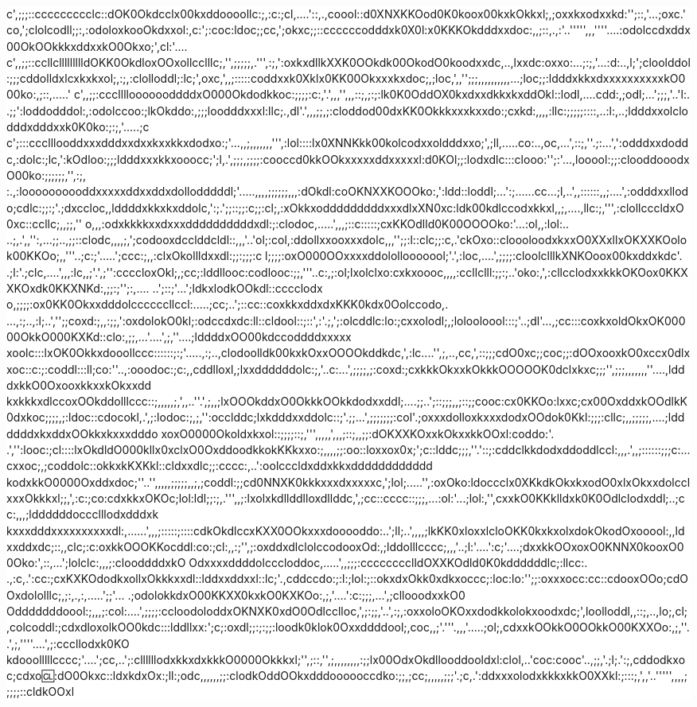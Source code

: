 c',;;;::ccccccccclc::dOK0Okdcclx00kxddoooollc:;,:c:;cl,....'::,.,coool::d0XNXKKOod0K0koox00kxkOkkxl;,;oxxkxodxxkd:'';::,'...;oxc.'co,';clolcodll;;:,:odoloxkooOkdxxol:,c:';:coc:ldoc;;cc,';okxc;;::ccccccodddxk0X0l:x0KKKOkdddxxdoc:,,;::,.,:'..''''',,,''''....:odolccdxddx00OkOOkkkxddxxkO0Okxo;',cl:'....
c',,;;::ccllcllllllllldOKK0OkdloxOOxollcclllc;,'',;;;;;,.''',:;,':oxkxdllkXXK0OOkdk00OkodO0koodxxdc,..,lxxdc:oxxo:...;:;,'...:d:..,l;';cloolddol:;;;cddolldxlcxkxkxol;,:;,:clolloddl;:lc;',oxc,',,;:::::coddxxk0Xklx0KK00Okxxxkxdoc;,;loc,',,'';;;,,,,,,,,,,...;loc;;:ldddxkkxdxxxxxxxxxxkO000ko:,;::,.....'
c',,;;:cccllllooooooddddxO000Okdodkkoc:;;;;:c:,'.',,,'',,,::;,;:;:lk0K0OddOX0kxdxxdkkxkxddOkl::lodl,....cdd:,;odl;...';;;,'..'l:. .;;':loddodddol:,:odolccoo:;lkOkddo:,;;;loodddxxxl:llc;.,dl'.',,,;;,;:cloddod00dxKK0Okkkxxxkxxdo:;cxkd:,,,,:llc:;;;;;::::,..:l:,..;ldddxxolclodddxdddxxk0K0ko:;:;,'.....;c
c';:::ccclllooddxxxdddxxdxxkxxkkxdodxo:;'...,,;,,,,,,,''',:lol::::lx0XNNKkk00kolcodxxoldddxxo;',;ll,.....co:..,oc,...',::;,''.;:...',':odddxxdoddc,:dolc:;lc,':kOdloo:;;;ldddxxxkkxooocc;';l,.',;;;,;;;;:cooccd0kkOOkxxxxxddxxxxxl:d0KOl;;:lodxdlc:::clooo:'';:'...,looool:;;:clooddooodxO00ko:;;;;;;,'',:;,
:.,:loooooooooddxxxxxddxxddxdollodddddl;'.....,,,,;;;;;;,,,:dOkdl:coOKNXXKOOOko:,':ldd::loddl;...':;......cc...;l,..',,::::::,,;....',:odddxxllodo;cdlc:;;:;'.;dxccloc,,lddddxkkxkxddolc,':;.';;::;;:c;;:cl;,:xOkkxodddddddddxxxdlxXN0xc:ldk00kdlccodxkkxl,,;,....,llc:;,''',:clollcccldxO0xc::ccllc;,,;;,''
o,,,:odxkkkkxxdxxxddddddddddxdl:;:clodoc,.....',,,;::c:::::;cxKKOdlld0K00OOOOko:'...:ol,,:lol:.. ..;,.',,'':,...;;..,;;::clodc,,,,;,';codooxdcclddcldl::,,,'..'ol;:col,:ddollxxooxxxdolc,,,'';;:l::clc;;:c,.'ckOxo::cloooloodxkxxO0XXxllxOKXXKOolok00KKOo;,,'''..;c:;'.....';ccc:;,,:clxOkollldxxdl:;;:;;;:c
l;;;;:oxO000OOxxxxddolollooooool;'.',:loc,....',;;;;:cloolclllkXNKOoox00kxddxkdc'.  .;l:'.;clc,....',,,:lc,,;'.',;'':ccccloxOkl;,;cc;:lddllooc:codlooc:;;,'''..c:,;:ol;lxolclxo:cxkxoooc,,,,:ccllclll:;;:;..'oko:,',:cllcclodxxkkkOKOox0KKXXKOxdk0KKXNKd:,;;:;'';:,.... ..';::;'...';ldkxlodkOOkdl::cccclodx
o,;;;;:ox0KK0Okxxdddolccccccllccl:.....;cc;..';::cc::coxkkxddxdxKKK0kdx0Oolccodo,. ...,:;..,:l;..','';;coxd:;,,:;;,':oxdolokO0kl;:odccdxdc:ll::cldool::;::',:'.;,';:olcddlc:lo:;cxxolodl;,;lolooloool:::;'..;dl'...,;cc:::coxkxoldOkxOK00000OkkO000KXKd::clo:,;;,...'....',;,''....;lddddxOO00kdccoddddxxxxx
xoolc:::lxOK0Okkxdooollccc::::::;:;'.....,:;..,clodoolldk00kxkOxxOOOOkddkdc,',:lc....'',;,..,cc,',::;;;cdO0xc;;coc;;:dOOxooxkO0xccx0dlxxoc::c:;:coddl:::ll;co:''..,:ooodoc:;c:,,cddlloxl,;lxxddddddolc:;,'..c:...',;;;;,;:coxd:;cxkkkOkxxkOkkkOOOOOK0dclxkxc;;;'',;;;,,,,,,,''....,ldddxkkO0OxooxkkxxkOkxxdd
kxkkkxdlccoxOOkddolllccc::;,,,,,;,',,..''.',;,,;lxOOOkddxO0OkkkOOkkdodxxddl;....;;..';::;;;,,;::;;cooc:cx0KKOo:lxxc;cx00OxddxkOOdlkK0dxkoc;;;;,;:ldoc::cdocokl,.',;:lodoc:;,;,'':occlddc;lxkdddxxddolc::;'.;;...',;;;;;;;:col'.;oxxxdolloxkxxxdodxOOdok0Kkl:;;;:cllc;,,;;;;;,....;lddddddxkxddxOOkkxkxxxdddo
xoxO0000Okoldxkxol::;;;;::;,''',,,,,',,,;::;,,;;:dOKXXKOxxkOkxxkkOOxl:coddo:'.  .','':looc:;cl::::lxOkdldO000kllx0xclxO0OxddoodkkokKKkxxo:;,,,,;;:oo::loxxox0x;';c::lddc;;;,''.'::;:cddclkkdodxddoddlccl:,,,.',,;::::::;;;c:...cxxoc;,;coddolc::okkxkKXKkl::cldxxdlc;;:cccc:,..':oolcccldxddxkkxdddddddddddd
kodxkkO0000Oxddxdoc;''..'',,,,,;;;;;,,;,;coddl:;;cd0NNXK0kkkxxxdxxxxxc,';lol;.....'',:oxOko:ldoccclx0XKkdkOkxkxodO0xlxOkxxdolcclxxxOkkkxl;;,',:c:;co:cdxkkxOKOc;lol:ldl;;:;,.''',,;:lxolxkdllddlloxdllddc,',;cc::cccc::;;;,...:ol:'...;lol:,'',cxxkO0KKklldxk0K0Odlclodxddl;..;cc:,,,;lddddddoccclllodxdddxk
kxxxdddxxxxxxxxxxdl:,......',,,;:::::;::::cdkOkdlccxKXX0OOkxxxdooooddo:..';ll;..',,,,;lkKK0xloxxlcloOKK0kxkxolxdokOkodOxooool:,,ldxxddxdc;::,,clc;:c:oxkkOOOKKocddl:co:;cl:,,:;'',;:oxddxdlclolccodooxOd:,;lddolllcccc;,,,'..;l:'....':c;'....;dxxkkOOxoxO0KNNX0kooxO00Oko:',::,...';lolclc:,,,;:clooddddxkO
Odxxxxddddolcccloddoc,.....',,;;;:cccccccclldOXXKOdld0K0kddddddlc;:llcc:. .,:c,.':cc:;cxKXKOdodkxollxOkkkxxdl::lddxxddxxl::lc;'.,cddccdo:;:l:;lol:;::okxdxOkk0xdkxoccc;:loc:lo:'';;:oxxxocc:cc::cdooxOOo;cdOOxdololllc;,;:,.,:,.....';;'... .;odolokkdxO00KKXX0kxkO0KXKOo:,;,'....':c:;;;,...',;cllooodxxkO0
Odddddddoool:;,,,;:col:....',;;;;:ccloodoloddxOKNXK0xdO0Odlcclloc,',;:;;,'..',:;,:oxxoloOKOxxdodkkolokxoodxdc;',loolloddl,,::;,..,lo;,cl;,colcoddl:;cdxdloxolkOO0kdc:::lddllxx:';c;:oxdl;;:;:;;:loodk0klok0Oxxddddool;,coc,,;'.'''.,,,'.....;ol;,cdxxkOOkkO0OOkkO00KXXOo:,;,''..',;,''''....',;:cccllodxk0KO
kdooolllllcccc;'....';cc,..';:cllllllodxkkxdxkkkO0000Okkkxl;'',;::,'',;,,,,,,,,:;;lx00OdxOkdllooddooldxl:clol,..'coc:cooc'..,;;,'.;l;.':;,cddodkxoc;cdxo:cl::dO0Okxc::ldxkdxOx:;ll:;odc,,,,,,;;:clodkOddOOkxdddoooooccdko:;;,;cc;,,,,,;;;'.;c,.':ddxxxolodxkkkxkkO0XXkl:;:::;,',,'..''''',,,,;;;;;::cldkOOxl
